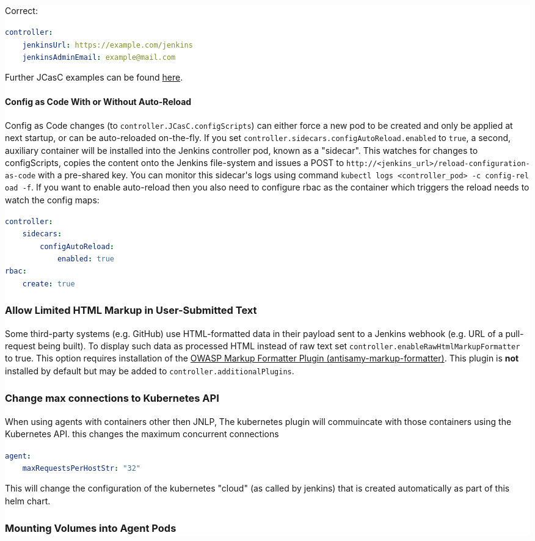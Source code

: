 Correct:

```yaml
controller:
    jenkinsUrl: https://example.com/jenkins
    jenkinsAdminEmail: example@mail.com
```

Further JCasC examples can be found [here](https://github.com/jenkinsci/configuration-as-code-plugin/tree/master/demos).

#### Config as Code With or Without Auto-Reload

Config as Code changes (to `controller.JCasC.configScripts`) can either force a new pod to be created and only be applied at next startup, or can be auto-reloaded on-the-fly.
If you set `controller.sidecars.configAutoReload.enabled` to `true`, a second, auxiliary container will be installed into the Jenkins controller pod, known as a "sidecar".
This watches for changes to configScripts, copies the content onto the Jenkins file-system and issues a POST to `http://<jenkins_url>/reload-configuration-as-code` with a pre-shared key.
You can monitor this sidecar's logs using command `kubectl logs <controller_pod> -c config-reload -f`.
If you want to enable auto-reload then you also need to configure rbac as the container which triggers the reload needs to watch the config maps:

```yaml
controller:
    sidecars:
        configAutoReload:
            enabled: true
rbac:
    create: true
```

### Allow Limited HTML Markup in User-Submitted Text

Some third-party systems (e.g. GitHub) use HTML-formatted data in their payload sent to a Jenkins webhook (e.g. URL of a pull-request being built).
To display such data as processed HTML instead of raw text set `controller.enableRawHtmlMarkupFormatter` to true.
This option requires installation of the [OWASP Markup Formatter Plugin (antisamy-markup-formatter)](https://plugins.jenkins.io/antisamy-markup-formatter/).
This plugin is **not** installed by default but may be added to `controller.additionalPlugins`.

### Change max connections to Kubernetes API
When using agents with containers other then JNLP, The kubernetes plugin will commuincate with those containers using the Kubernetes API. this changes the maximum concurrent connections
```yaml
agent:
    maxRequestsPerHostStr: "32"
```
This will change the configuration of the kubernetes "cloud" (as called by jenkins) that is created automatically as part of this helm chart.

### Mounting Volumes into Agent Pods
